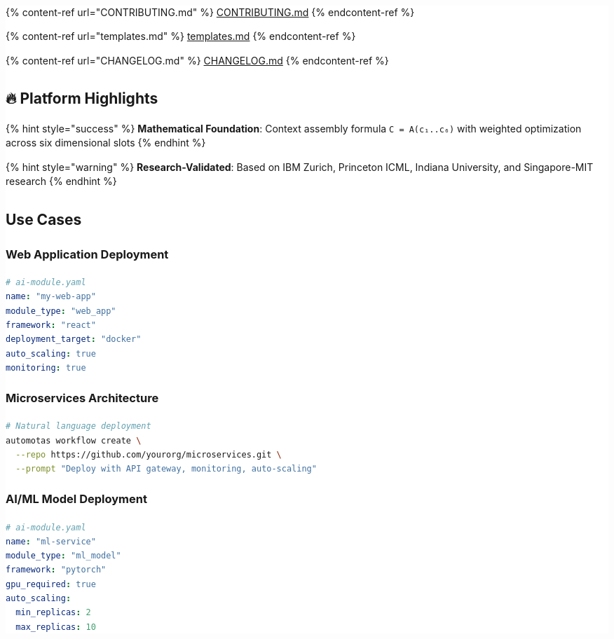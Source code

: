 {% content-ref url="CONTRIBUTING.md" %}
[CONTRIBUTING.md](CONTRIBUTING.md)
{% endcontent-ref %}

{% content-ref url="templates.md" %}
[templates.md](templates.md)
{% endcontent-ref %}

{% content-ref url="CHANGELOG.md" %}
[CHANGELOG.md](CHANGELOG.md)
{% endcontent-ref %}

## 🔥 Platform Highlights

{% hint style="success" %}
**Mathematical Foundation**: Context assembly formula `C = A(c₁..c₆)` with weighted optimization across six dimensional slots
{% endhint %}

{% hint style="warning" %}
**Research-Validated**: Based on IBM Zurich, Princeton ICML, Indiana University, and Singapore-MIT research
{% endhint %}

## Use Cases

### Web Application Deployment
```yaml
# ai-module.yaml
name: "my-web-app"
module_type: "web_app"
framework: "react"
deployment_target: "docker"
auto_scaling: true
monitoring: true
```

### Microservices Architecture
```bash
# Natural language deployment
automotas workflow create \
  --repo https://github.com/yourorg/microservices.git \
  --prompt "Deploy with API gateway, monitoring, auto-scaling"
```

### AI/ML Model Deployment
```yaml
# ai-module.yaml
name: "ml-service"
module_type: "ml_model"
framework: "pytorch"
gpu_required: true
auto_scaling:
  min_replicas: 2
  max_replicas: 10
```
